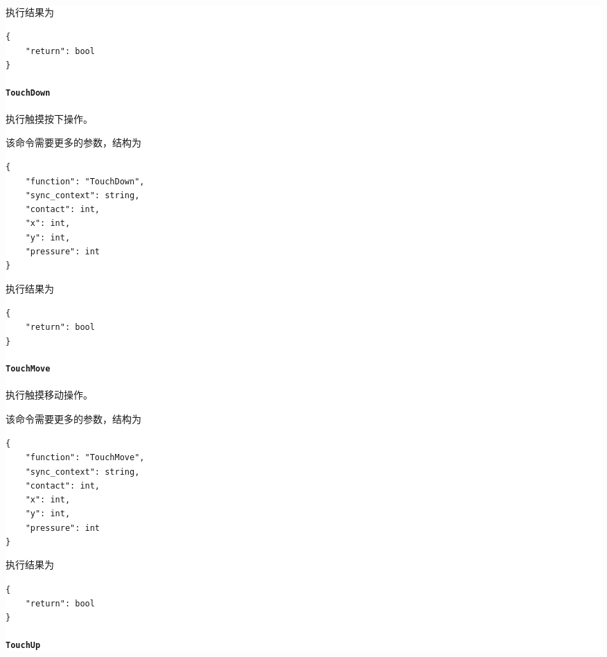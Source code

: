 执行结果为

```jsonc
{
    "return": bool
}
```

#### `TouchDown`

执行触摸按下操作。  

该命令需要更多的参数，结构为

```jsonc
{
    "function": "TouchDown",
    "sync_context": string,
    "contact": int,
    "x": int,
    "y": int,
    "pressure": int
}
```

执行结果为

```jsonc
{
    "return": bool
}
```

#### `TouchMove`

执行触摸移动操作。  

该命令需要更多的参数，结构为

```jsonc
{
    "function": "TouchMove",
    "sync_context": string,
    "contact": int,
    "x": int,
    "y": int,
    "pressure": int
}
```

执行结果为

```jsonc
{
    "return": bool
}
```

#### `TouchUp`
